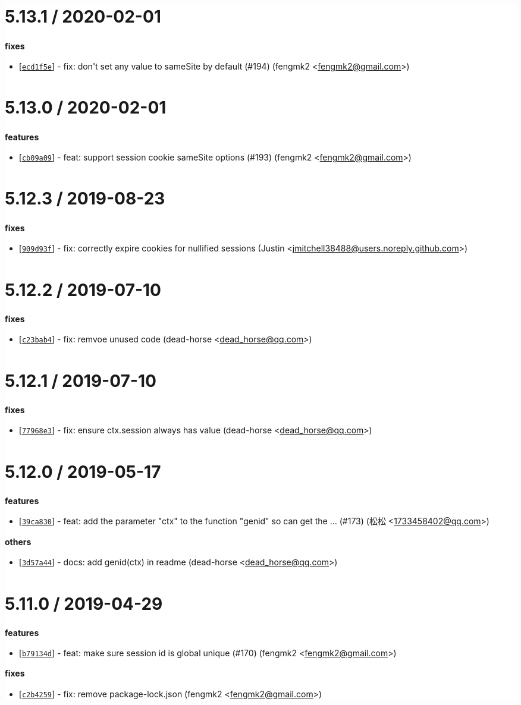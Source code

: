 
5.13.1 / 2020-02-01
==================

**fixes**
  * [[`ecd1f5e`](http://github.com/koajs/session/commit/ecd1f5edaa6ff1e77cc461d1107432b394ce21d2)] - fix: don't set any value to sameSite by default (#194) (fengmk2 <<fengmk2@gmail.com>>)

5.13.0 / 2020-02-01
==================

**features**
  * [[`cb09a09`](http://github.com/koajs/session/commit/cb09a09cfa4767610d7cc7282a0de2a3a651c6ae)] - feat: support session cookie sameSite options (#193) (fengmk2 <<fengmk2@gmail.com>>)

5.12.3 / 2019-08-23
==================

**fixes**
  * [[`909d93f`](http://github.com/koajs/session/commit/909d93fc6b74c6e29b0e83f555f1fc4002a6a108)] - fix: correctly expire cookies for nullified sessions (Justin <<jmitchell38488@users.noreply.github.com>>)

5.12.2 / 2019-07-10
==================

**fixes**
  * [[`c23bab4`](http://github.com/koajs/session/commit/c23bab4023b95c65be46b4eeaf089608ddaa738e)] - fix: remvoe unused code (dead-horse <<dead_horse@qq.com>>)

5.12.1 / 2019-07-10
==================

**fixes**
  * [[`77968e3`](http://github.com/koajs/session/commit/77968e3ff6fb5d4f4a36665474ccd992fed689ec)] - fix: ensure ctx.session always has value (dead-horse <<dead_horse@qq.com>>)

5.12.0 / 2019-05-17
==================

**features**
  * [[`39ca830`](http://github.com/koajs/session/commit/39ca830a99ae7fcab2bd499a1f2a87de53fd1944)] - feat: add the parameter "ctx" to the function "genid" so can get the … (#173) (松松 <<1733458402@qq.com>>)

**others**
  * [[`3d57a44`](http://github.com/koajs/session/commit/3d57a443c7e0050d4066c871bf8da2656cda99f1)] - docs: add genid(ctx) in readme (dead-horse <<dead_horse@qq.com>>)

5.11.0 / 2019-04-29
==================

**features**
  * [[`b79134d`](http://github.com/koajs/session/commit/b79134d6854173bf46d6703e79636a58f9282e15)] - feat: make sure session id is global unique (#170) (fengmk2 <<fengmk2@gmail.com>>)

**fixes**
  * [[`c2b4259`](http://github.com/koajs/session/commit/c2b4259ccef6095cad2f3ff51968b21cea993d13)] - fix: remove package-lock.json (fengmk2 <<fengmk2@gmail.com>>)

